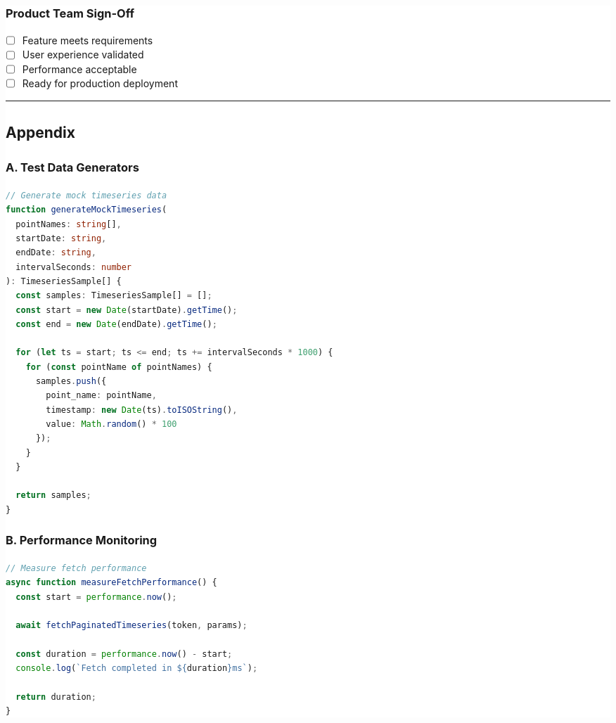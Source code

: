 ### Product Team Sign-Off
- [ ] Feature meets requirements
- [ ] User experience validated
- [ ] Performance acceptable
- [ ] Ready for production deployment

---

## Appendix

### A. Test Data Generators

```typescript
// Generate mock timeseries data
function generateMockTimeseries(
  pointNames: string[],
  startDate: string,
  endDate: string,
  intervalSeconds: number
): TimeseriesSample[] {
  const samples: TimeseriesSample[] = [];
  const start = new Date(startDate).getTime();
  const end = new Date(endDate).getTime();

  for (let ts = start; ts <= end; ts += intervalSeconds * 1000) {
    for (const pointName of pointNames) {
      samples.push({
        point_name: pointName,
        timestamp: new Date(ts).toISOString(),
        value: Math.random() * 100
      });
    }
  }

  return samples;
}
```

### B. Performance Monitoring

```typescript
// Measure fetch performance
async function measureFetchPerformance() {
  const start = performance.now();

  await fetchPaginatedTimeseries(token, params);

  const duration = performance.now() - start;
  console.log(`Fetch completed in ${duration}ms`);

  return duration;
}
```
